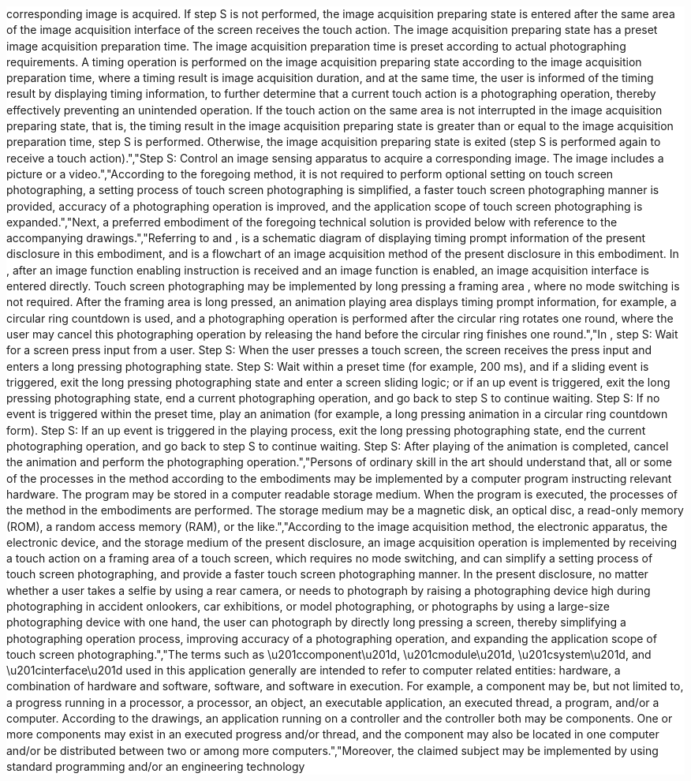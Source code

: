 corresponding image is acquired. If step S is not performed, the image acquisition preparing state is entered after the same area of the image acquisition interface of the screen receives the touch action. The image acquisition preparing state has a preset image acquisition preparation time. The image acquisition preparation time is preset according to actual photographing requirements. A timing operation is performed on the image acquisition preparing state according to the image acquisition preparation time, where a timing result is image acquisition duration, and at the same time, the user is informed of the timing result by displaying timing information, to further determine that a current touch action is a photographing operation, thereby effectively preventing an unintended operation. If the touch action on the same area is not interrupted in the image acquisition preparing state, that is, the timing result in the image acquisition preparing state is greater than or equal to the image acquisition preparation time, step S is performed. Otherwise, the image acquisition preparing state is exited (step S is performed again to receive a touch action).","Step S: Control an image sensing apparatus  to acquire a corresponding image. The image includes a picture or a video.","According to the foregoing method, it is not required to perform optional setting on touch screen photographing, a setting process of touch screen photographing is simplified, a faster touch screen photographing manner is provided, accuracy of a photographing operation is improved, and the application scope of touch screen photographing is expanded.","Next, a preferred embodiment of the foregoing technical solution is provided below with reference to the accompanying drawings.","Referring to  and ,  is a schematic diagram of displaying timing prompt information of the present disclosure in this embodiment, and  is a flowchart of an image acquisition method of the present disclosure in this embodiment. In , after an image function enabling instruction is received and an image function is enabled, an image acquisition interface is entered directly. Touch screen photographing may be implemented by long pressing a framing area , where no mode switching is not required. After the framing area  is long pressed, an animation playing area  displays timing prompt information, for example, a circular ring countdown is used, and a photographing operation is performed after the circular ring rotates one round, where the user may cancel this photographing operation by releasing the hand before the circular ring finishes one round.","In , step S: Wait for a screen press input from a user. Step S: When the user presses a touch screen, the screen receives the press input and enters a long pressing photographing state. Step S: Wait within a preset time (for example, 200 ms), and if a sliding event is triggered, exit the long pressing photographing state and enter a screen sliding logic; or if an up event is triggered, exit the long pressing photographing state, end a current photographing operation, and go back to step S to continue waiting. Step S: If no event is triggered within the preset time, play an animation (for example, a long pressing animation in a circular ring countdown form). Step S: If an up event is triggered in the playing process, exit the long pressing photographing state, end the current photographing operation, and go back to step S to continue waiting. Step S: After playing of the animation is completed, cancel the animation and perform the photographing operation.","Persons of ordinary skill in the art should understand that, all or some of the processes in the method according to the embodiments may be implemented by a computer program instructing relevant hardware. The program may be stored in a computer readable storage medium. When the program is executed, the processes of the method in the embodiments are performed. The storage medium may be a magnetic disk, an optical disc, a read-only memory (ROM), a random access memory (RAM), or the like.","According to the image acquisition method, the electronic apparatus, the electronic device, and the storage medium of the present disclosure, an image acquisition operation is implemented by receiving a touch action on a framing area of a touch screen, which requires no mode switching, and can simplify a setting process of touch screen photographing, and provide a faster touch screen photographing manner. In the present disclosure, no matter whether a user takes a selfie by using a rear camera, or needs to photograph by raising a photographing device high during photographing in accident onlookers, car exhibitions, or model photographing, or photographs by using a large-size photographing device with one hand, the user can photograph by directly long pressing a screen, thereby simplifying a photographing operation process, improving accuracy of a photographing operation, and expanding the application scope of touch screen photographing.","The terms such as \u201ccomponent\u201d, \u201cmodule\u201d, \u201csystem\u201d, and \u201cinterface\u201d used in this application generally are intended to refer to computer related entities: hardware, a combination of hardware and software, software, and software in execution. For example, a component may be, but not limited to, a progress running in a processor, a processor, an object, an executable application, an executed thread, a program, and\/or a computer. According to the drawings, an application running on a controller and the controller both may be components. One or more components may exist in an executed progress and\/or thread, and the component may also be located in one computer and\/or be distributed between two or among more computers.","Moreover, the claimed subject may be implemented by using standard programming and\/or an engineering technology